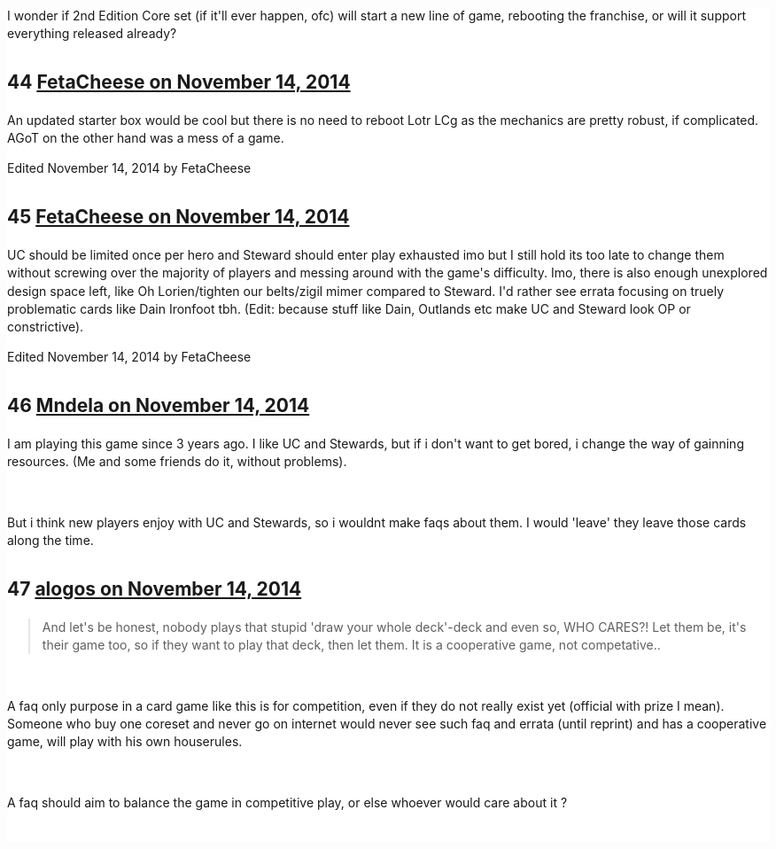 I wonder if 2nd Edition Core set (if it'll ever happen, ofc) will start a new line of game, rebooting the franchise, or will it support everything released already?

## 44 [FetaCheese on November 14, 2014](https://community.fantasyflightgames.com/topic/126947-next-faq/?do=findComment&comment=1334430)

An updated starter box would be cool but there is no need to reboot Lotr LCg as the mechanics are pretty robust, if complicated. AGoT on the other hand was a mess of a game.

Edited November 14, 2014 by FetaCheese

## 45 [FetaCheese on November 14, 2014](https://community.fantasyflightgames.com/topic/126947-next-faq/?do=findComment&comment=1334455)

UC should be limited once per hero and Steward should enter play exhausted imo but I still hold its too late to change them without screwing over the majority of players and messing around with the game's difficulty. Imo, there is also enough unexplored design space left, like Oh Lorien/tighten our belts/zigil mimer compared to Steward. I'd rather see errata focusing on truely problematic cards like Dain Ironfoot tbh. (Edit: because stuff like Dain, Outlands etc make UC and Steward look OP or constrictive).

Edited November 14, 2014 by FetaCheese

## 46 [Mndela on November 14, 2014](https://community.fantasyflightgames.com/topic/126947-next-faq/?do=findComment&comment=1334457)

I am playing this game since 3 years ago. I like UC and Stewards, but if i don't want to get bored, i change the way of gainning resources. (Me and some friends do it, without problems).

 

But i think new players enjoy with UC and Stewards, so i wouldnt make faqs about them. I would 'leave' they leave those cards along the time.

## 47 [alogos on November 14, 2014](https://community.fantasyflightgames.com/topic/126947-next-faq/?do=findComment&comment=1334528)

> And let's be honest, nobody plays that stupid 'draw your whole deck'-deck and even so, WHO CARES?! Let them be, it's their game too, so if they want to play that deck, then let them. It is a cooperative game, not competative..

 

A faq only purpose in a card game like this is for competition, even if they do not really exist yet (official with prize I mean). Someone who buy one coreset and never go on internet would never see such faq and errata (until reprint) and has a cooperative game, will play with his own houserules.

 

A faq should aim to balance the game in competitive play, or else whoever would care about it ?

 